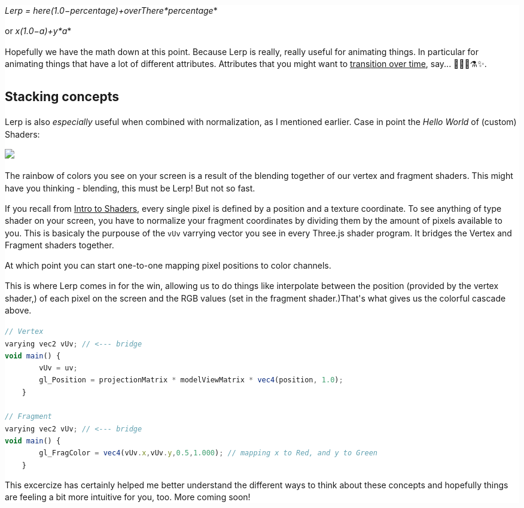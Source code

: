 **Lerp = here*(1.0−percentage)+overThere*percentage**

or **x*(1.0−a)+y*a**

Hopefully we have the math down at this point. Because Lerp is really, really useful for animating things. In particular for animating things that have a lot of different attributes. Attributes that you might want to <a href="https://www.instagram.com/p/BjqKo0eDXUP/?taken-by=iamelizasj" target="_blank">transition over time</a>, say... 👩🏼‍💻⚗️✨.

## Stacking concepts

Lerp is also _especially_ useful when combined with normalization, as I mentioned earlier. Case in point the _Hello World_ of (custom) Shaders:

<img src="images/custom-shader.png">

The rainbow of colors you see on your screen is a result of the blending together of our vertex and fragment shaders. This might have you thinking - blending, this must be Lerp! But not so fast.

If you recall from <a href="https://www.unicornsfartpixels.com/posts/2018-04-01shaders-pt2/" target="_blank">Intro to Shaders</a>, every single pixel is defined by a position and a texture coordinate. To see anything of type shader on your screen, you have to normalize your fragment coordinates by dividing them by the amount of pixels available to you. This is basicaly the purpouse of the `vUv` varrying vector you see in every Three.js shader program. It bridges the Vertex and Fragment shaders together.

At which point you can start one-to-one mapping pixel positions to color channels.

This is where Lerp comes in for the win, allowing us to do things like interpolate between the position (provided by the vertex shader,) of each pixel on the screen and the RGB values (set in the fragment shader.)That's what gives us the colorful cascade above.

```javascript
// Vertex
varying vec2 vUv; // <--- bridge
void main() {
        vUv = uv;
        gl_Position = projectionMatrix * modelViewMatrix * vec4(position, 1.0);
    }

// Fragment
varying vec2 vUv; // <--- bridge
void main() {
        gl_FragColor = vec4(vUv.x,vUv.y,0.5,1.000); // mapping x to Red, and y to Green
    }
```

This excercize has certainly helped me better understand the different ways to think about these concepts and hopefully things are feeling a bit more intuitive for you, too. More coming soon!
